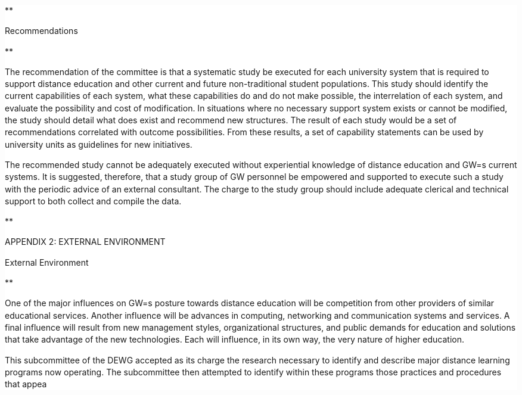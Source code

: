 

**

Recommendations

**



The recommendation of the committee is that a systematic study be executed for
each university system that is required to support distance education and
other current and future non-traditional student populations. This study
should identify the current capabilities of each system, what these
capabilities do and do not make possible, the interrelation of each system,
and evaluate the possibility and cost of modification. In situations where no
necessary support system exists or cannot be modified, the study should detail
what does exist and recommend new structures. The result of each study would
be a set of recommendations correlated with outcome possibilities. From these
results, a set of capability statements can be used by university units as
guidelines for new initiatives.

The recommended study cannot be adequately executed without experiential
knowledge of distance education and GW=s current systems. It is suggested,
therefore, that a study group of GW personnel be empowered and supported to
execute such a study with the periodic advice of an external consultant. The
charge to the study group should include adequate clerical and technical
support to both collect and compile the data.



**



APPENDIX 2: EXTERNAL ENVIRONMENT



External Environment



**

One of the major influences on GW=s posture towards distance education will be
competition from other providers of similar educational services. Another
influence will be advances in computing, networking and communication systems
and services. A final influence will result from new management styles,
organizational structures, and public demands for education and solutions that
take advantage of the new technologies. Each will influence, in its own way,
the very nature of higher education.

This subcommittee of the DEWG accepted as its charge the research necessary to
identify and describe major distance learning programs now operating. The
subcommittee then attempted to identify within these programs those practices
and procedures that appea

